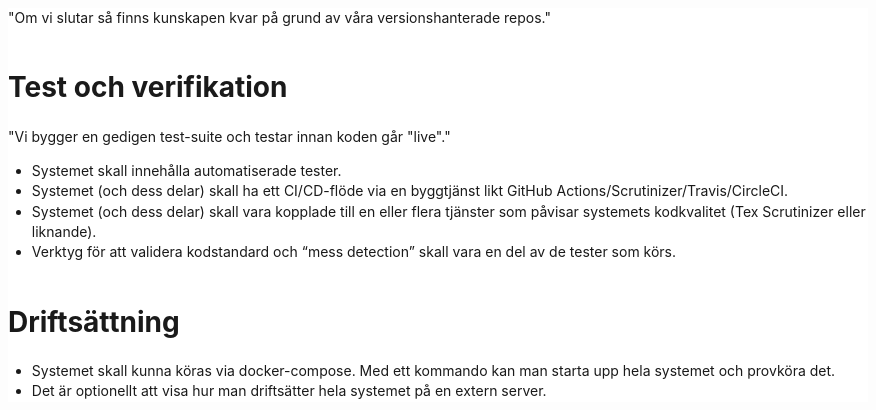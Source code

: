 "Om vi slutar så finns kunskapen kvar på grund av våra versionshanterade repos."

# Test och verifikation

"Vi bygger en gedigen test-suite och testar innan koden går "live"."

* Systemet skall innehålla automatiserade tester.
* Systemet (och dess delar) skall ha ett CI/CD-flöde via en byggtjänst likt GitHub Actions/Scrutinizer/Travis/CircleCI.
* Systemet (och dess delar) skall vara kopplade till en eller flera tjänster som påvisar systemets kodkvalitet (Tex Scrutinizer eller liknande).
* Verktyg för att validera kodstandard och “mess detection” skall vara en del av de tester som körs.

# Driftsättning

* Systemet skall kunna köras via docker-compose. Med ett kommando kan man starta upp hela systemet och provköra det.
* Det är optionellt att visa hur man driftsätter hela systemet på en extern server.




